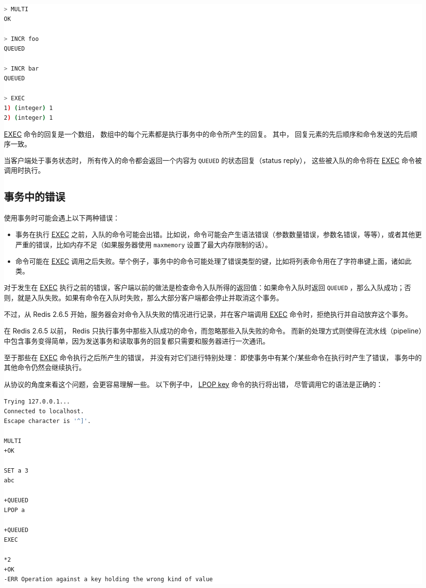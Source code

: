 ```bash
> MULTI
OK

> INCR foo
QUEUED

> INCR bar
QUEUED

> EXEC
1) (integer) 1
2) (integer) 1
```

[EXEC](../transaction/exec.html#exec) 命令的回复是一个数组， 数组中的每个元素都是执行事务中的命令所产生的回复。 其中， 回复元素的先后顺序和命令发送的先后顺序一致。

当客户端处于事务状态时， 所有传入的命令都会返回一个内容为 `QUEUED` 的状态回复（status reply）， 这些被入队的命令将在 [EXEC](../transaction/exec.html#exec) 命令被调用时执行。

## 事务中的错误

使用事务时可能会遇上以下两种错误：

- 事务在执行 [EXEC](../transaction/exec.html#exec) 之前，入队的命令可能会出错。比如说，命令可能会产生语法错误（参数数量错误，参数名错误，等等），或者其他更严重的错误，比如内存不足（如果服务器使用 `maxmemory` 设置了最大内存限制的话）。
    
- 命令可能在 [EXEC](../transaction/exec.html#exec) 调用之后失败。举个例子，事务中的命令可能处理了错误类型的键，比如将列表命令用在了字符串键上面，诸如此类。
    

对于发生在 [EXEC](../transaction/exec.html#exec) 执行之前的错误，客户端以前的做法是检查命令入队所得的返回值：如果命令入队时返回 `QUEUED` ，那么入队成功；否则，就是入队失败。如果有命令在入队时失败，那么大部分客户端都会停止并取消这个事务。

不过，从 Redis 2.6.5 开始，服务器会对命令入队失败的情况进行记录，并在客户端调用 [EXEC](../transaction/exec.html#exec) 命令时，拒绝执行并自动放弃这个事务。

在 Redis 2.6.5 以前， Redis 只执行事务中那些入队成功的命令，而忽略那些入队失败的命令。 而新的处理方式则使得在流水线（pipeline）中包含事务变得简单，因为发送事务和读取事务的回复都只需要和服务器进行一次通讯。

至于那些在 [EXEC](../transaction/exec.html#exec) 命令执行之后所产生的错误， 并没有对它们进行特别处理： 即使事务中有某个/某些命令在执行时产生了错误， 事务中的其他命令仍然会继续执行。

从协议的角度来看这个问题，会更容易理解一些。 以下例子中， [LPOP key](../list/lpop.html#lpop) 命令的执行将出错， 尽管调用它的语法是正确的：

```bash
Trying 127.0.0.1...
Connected to localhost.
Escape character is '^]'.

MULTI
+OK

SET a 3
abc

+QUEUED
LPOP a

+QUEUED
EXEC

*2
+OK
-ERR Operation against a key holding the wrong kind of value
```
